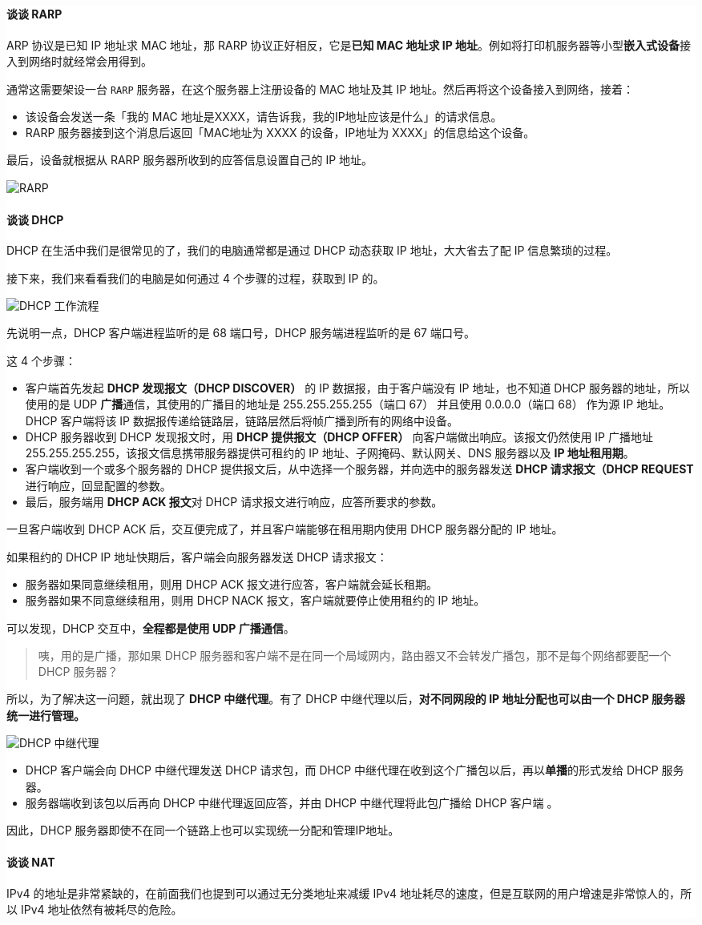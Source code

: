 
#### 谈谈 RARP

ARP 协议是已知 IP 地址求 MAC 地址，那 RARP 协议正好相反，它是**已知 MAC 地址求 IP 地址**。例如将打印机服务器等小型**嵌入式设备**接入到网络时就经常会用得到。

通常这需要架设一台 `RARP` 服务器，在这个服务器上注册设备的 MAC 地址及其 IP 地址。然后再将这个设备接入到网络，接着：

- 该设备会发送一条「我的 MAC 地址是XXXX，请告诉我，我的IP地址应该是什么」的请求信息。
- RARP 服务器接到这个消息后返回「MAC地址为 XXXX 的设备，IP地址为 XXXX」的信息给这个设备。

最后，设备就根据从 RARP 服务器所收到的应答信息设置自己的 IP 地址。

![RARP](https://cdn.xiaolincoding.com/gh/xiaolincoder/ImageHost/%E8%AE%A1%E7%AE%97%E6%9C%BA%E7%BD%91%E7%BB%9C/IP/35.jpg)



#### 谈谈 DHCP

DHCP 在生活中我们是很常见的了，我们的电脑通常都是通过 DHCP 动态获取 IP 地址，大大省去了配 IP 信息繁琐的过程。

接下来，我们来看看我们的电脑是如何通过 4 个步骤的过程，获取到 IP 的。

![DHCP 工作流程](https://cdn.xiaolincoding.com/gh/xiaolincoder/ImageHost/%E8%AE%A1%E7%AE%97%E6%9C%BA%E7%BD%91%E7%BB%9C/IP/36.jpg)

先说明一点，DHCP 客户端进程监听的是 68 端口号，DHCP 服务端进程监听的是 67 端口号。

这 4 个步骤：

- 客户端首先发起 **DHCP 发现报文（DHCP DISCOVER）** 的 IP 数据报，由于客户端没有 IP 地址，也不知道 DHCP 服务器的地址，所以使用的是 UDP **广播**通信，其使用的广播目的地址是 255.255.255.255（端口 67） 并且使用 0.0.0.0（端口 68） 作为源 IP 地址。DHCP 客户端将该 IP 数据报传递给链路层，链路层然后将帧广播到所有的网络中设备。
- DHCP 服务器收到 DHCP 发现报文时，用 **DHCP 提供报文（DHCP OFFER）** 向客户端做出响应。该报文仍然使用 IP 广播地址 255.255.255.255，该报文信息携带服务器提供可租约的 IP 地址、子网掩码、默认网关、DNS 服务器以及 **IP 地址租用期**。
- 客户端收到一个或多个服务器的 DHCP 提供报文后，从中选择一个服务器，并向选中的服务器发送 **DHCP 请求报文（DHCP REQUEST**进行响应，回显配置的参数。
- 最后，服务端用 **DHCP ACK 报文**对 DHCP 请求报文进行响应，应答所要求的参数。

一旦客户端收到 DHCP ACK 后，交互便完成了，并且客户端能够在租用期内使用 DHCP 服务器分配的 IP 地址。

如果租约的 DHCP IP 地址快期后，客户端会向服务器发送 DHCP 请求报文：

- 服务器如果同意继续租用，则用 DHCP ACK 报文进行应答，客户端就会延长租期。
- 服务器如果不同意继续租用，则用 DHCP NACK 报文，客户端就要停止使用租约的 IP 地址。

可以发现，DHCP 交互中，**全程都是使用 UDP 广播通信**。

> 咦，用的是广播，那如果 DHCP 服务器和客户端不是在同一个局域网内，路由器又不会转发广播包，那不是每个网络都要配一个 DHCP 服务器？

所以，为了解决这一问题，就出现了 **DHCP 中继代理**。有了 DHCP 中继代理以后，**对不同网段的 IP 地址分配也可以由一个 DHCP 服务器统一进行管理。**

![ DHCP 中继代理](https://cdn.xiaolincoding.com/gh/xiaolincoder/ImageHost/%E8%AE%A1%E7%AE%97%E6%9C%BA%E7%BD%91%E7%BB%9C/IP/37.jpg)

- DHCP 客户端会向 DHCP 中继代理发送 DHCP 请求包，而 DHCP 中继代理在收到这个广播包以后，再以**单播**的形式发给 DHCP 服务器。
- 服务器端收到该包以后再向 DHCP 中继代理返回应答，并由 DHCP 中继代理将此包广播给 DHCP 客户端 。

因此，DHCP 服务器即使不在同一个链路上也可以实现统一分配和管理IP地址。



#### 谈谈 NAT

IPv4 的地址是非常紧缺的，在前面我们也提到可以通过无分类地址来减缓 IPv4 地址耗尽的速度，但是互联网的用户增速是非常惊人的，所以 IPv4 地址依然有被耗尽的危险。
